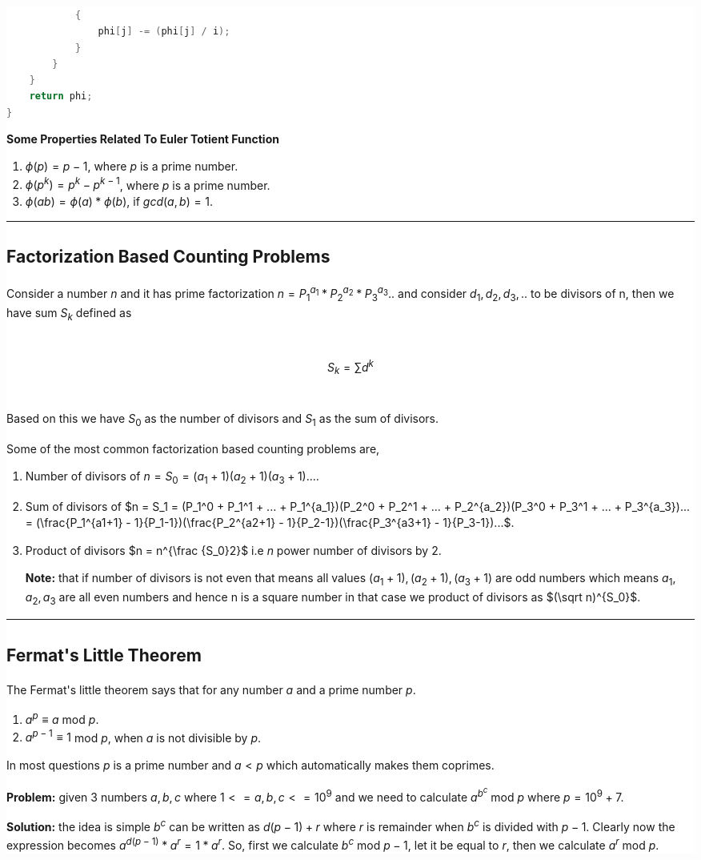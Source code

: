 ```c++
            {
                phi[j] -= (phi[j] / i);
            }
        }
    }
    return phi;
}
```

**Some Properties Related To Euler Totient Function**

1. $\phi(p) = p-1$, where $p$ is a prime number.
2. $\phi(p^k) = p^k - p^{k-1}$, where $p$ is a prime number.
3. $\phi(ab) = \phi(a) * \phi(b)$, if $gcd(a, b) = 1$.

---

## Factorization Based Counting Problems

Consider a number $n$ and it has prime factorization $n = P_1^{a_1} * P_2^{a_2} * P_3^{a_3} ..$ and consider $d_1, d_2,d_3,..$ to be divisors of n, then we have sum $S_k$ defined as 

​	 $$S_k = \sum d^k$$​

Based on this we have $S_0$ as the number of divisors and $S_1$​ as the sum of divisors.

Some of the most common factorization based counting problems are,

1. Number of divisors of $n = S_0 = (a_1 + 1)(a_2+1)(a_3+1)...$.

2. Sum of divisors of $n = S_1 = (P_1^0 + P_1^1 + ... + P_1^{a_1})(P_2^0 + P_2^1 + ... + P_2^{a_2})(P_3^0 + P_3^1 + ... + P_3^{a_3})... = (\frac{P_1^{a1+1} - 1}{P_1-1})(\frac{P_2^{a2+1} - 1}{P_2-1})(\frac{P_3^{a3+1} - 1}{P_3-1})...$.

3. Product of divisors $n = n^{\frac {S_0}2}$ i.e $n$ power number of divisors by 2.

   **Note:** that if number of divisors is not even that means all values $(a_1+1),(a_2+1),(a_3+1)$ are odd numbers which means $a_1,a_2,a_3$ are all even numbers and hence n is a square number in that case we product of divisors as $(\sqrt n)^{S_0}$​.

---

## Fermat's Little Theorem

The Fermat's little theorem says that for any number $a$ and a prime number $p$.

1. $a^p \equiv a$ mod $p$.
2. $a^{p-1} \equiv 1$ mod $p$, when $a$ is not divisible by $p$.

In most questions $p$ is a prime number and $a < p$ which automatically makes them coprimes.

**Problem:** given 3 numbers $a,b,c$ where $1 <= a,b,c <= 10^9$ and we need to calculate $a^{b^c}$ mod $p$ where $p = 10^9 + 7$.

**Solution:** the idea is simple $b^c$ can be written as $d(p-1) + r$ where $r$ is remainder when $b^c$ is divided with $p-1$. Clearly now the expression becomes $a^{d(p-1)}*a^r = 1 * a^r$. So, first we calculate $b^c$ mod $p-1$, let it be equal to $r$, then we calculate $a^r$ mod $p$.

